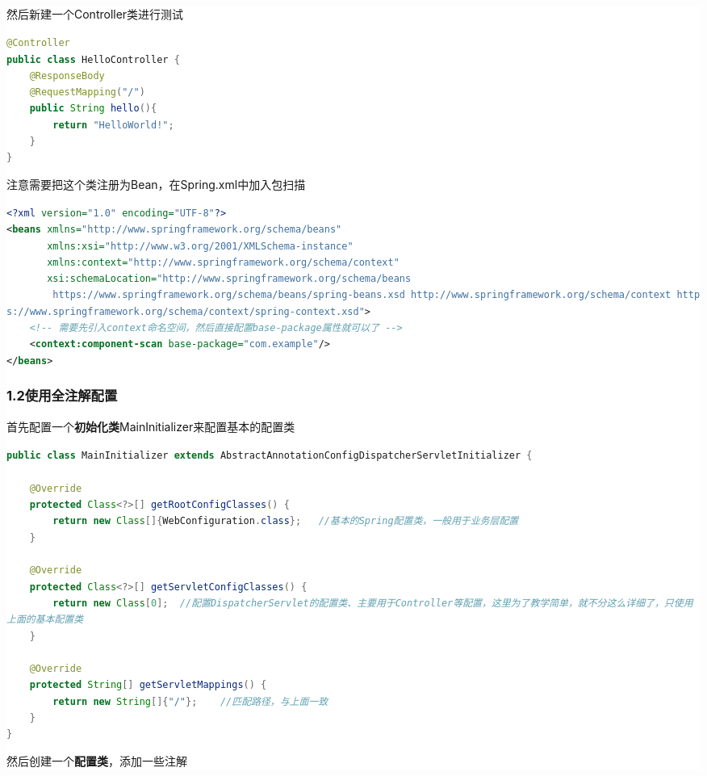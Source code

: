 然后新建一个Controller类进行测试

~~~java
@Controller
public class HelloController {
    @ResponseBody
    @RequestMapping("/")
    public String hello(){
        return "HelloWorld!";
    }
}
~~~

注意需要把这个类注册为Bean，在Spring.xml中加入包扫描

~~~xml
<?xml version="1.0" encoding="UTF-8"?>
<beans xmlns="http://www.springframework.org/schema/beans"
       xmlns:xsi="http://www.w3.org/2001/XMLSchema-instance"
       xmlns:context="http://www.springframework.org/schema/context"
       xsi:schemaLocation="http://www.springframework.org/schema/beans
        https://www.springframework.org/schema/beans/spring-beans.xsd http://www.springframework.org/schema/context https://www.springframework.org/schema/context/spring-context.xsd">
  	<!-- 需要先引入context命名空间，然后直接配置base-package属性就可以了 -->
    <context:component-scan base-package="com.example"/>
</beans>
~~~

### 1.2使用全注解配置

首先配置一个**初始化类**MainInitializer来配置基本的配置类

~~~java
public class MainInitializer extends AbstractAnnotationConfigDispatcherServletInitializer {

    @Override
    protected Class<?>[] getRootConfigClasses() {
        return new Class[]{WebConfiguration.class};   //基本的Spring配置类，一般用于业务层配置
    }

    @Override
    protected Class<?>[] getServletConfigClasses() {
        return new Class[0];  //配置DispatcherServlet的配置类、主要用于Controller等配置，这里为了教学简单，就不分这么详细了，只使用上面的基本配置类
    }

    @Override
    protected String[] getServletMappings() {
        return new String[]{"/"};    //匹配路径，与上面一致
    }
}
~~~

然后创建一个**配置类**，添加一些注解
